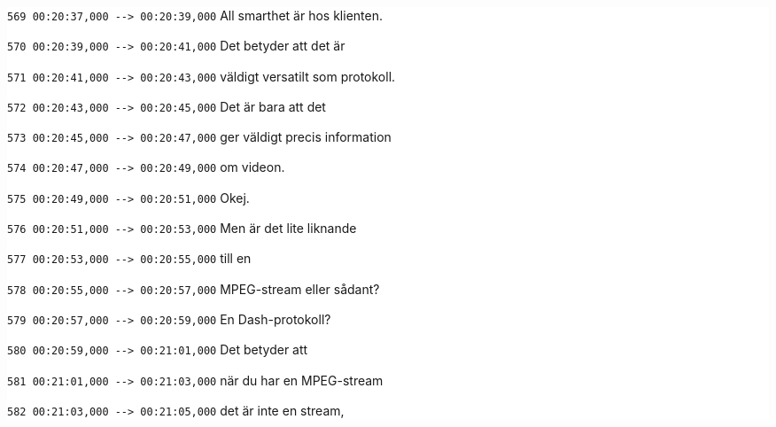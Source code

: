 `569 00:20:37,000 --> 00:20:39,000`
All smarthet är hos klienten.



`570 00:20:39,000 --> 00:20:41,000`
Det betyder att det är



`571 00:20:41,000 --> 00:20:43,000`
väldigt versatilt som protokoll.



`572 00:20:43,000 --> 00:20:45,000`
Det är bara att det



`573 00:20:45,000 --> 00:20:47,000`
ger väldigt precis information



`574 00:20:47,000 --> 00:20:49,000`
om videon.



`575 00:20:49,000 --> 00:20:51,000`
Okej.



`576 00:20:51,000 --> 00:20:53,000`
Men är det lite liknande



`577 00:20:53,000 --> 00:20:55,000`
till en



`578 00:20:55,000 --> 00:20:57,000`
MPEG-stream eller sådant?



`579 00:20:57,000 --> 00:20:59,000`
En Dash-protokoll?



`580 00:20:59,000 --> 00:21:01,000`
Det betyder att



`581 00:21:01,000 --> 00:21:03,000`
när du har en MPEG-stream



`582 00:21:03,000 --> 00:21:05,000`
det är inte en stream,


